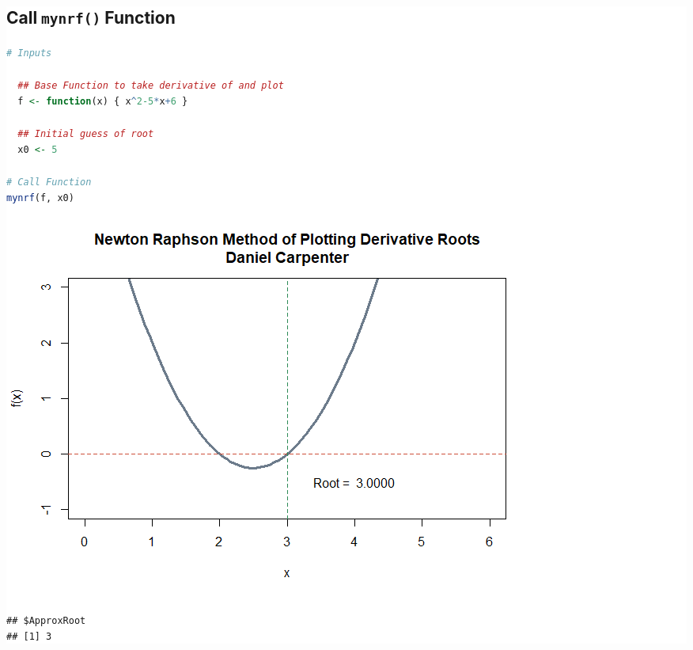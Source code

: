 ## Call `mynrf()` Function

``` r
# Inputs
  
  ## Base Function to take derivative of and plot
  f <- function(x) { x^2-5*x+6 } 
  
  ## Initial guess of root
  x0 <- 5 

# Call Function
mynrf(f, x0)
```

![](assignment1_files/figure-gfm/call_mynrfFun-1.png)

    ## $ApproxRoot
    ## [1] 3
